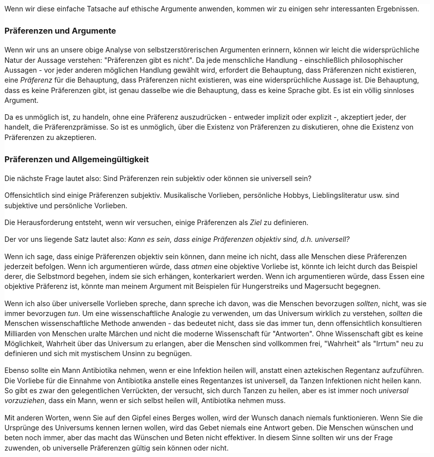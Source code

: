 Wenn wir diese einfache Tatsache auf ethische Argumente anwenden, kommen wir zu einigen sehr interessanten Ergebnissen.

### Präferenzen und Argumente

Wenn wir uns an unsere obige Analyse von selbstzerstörerischen Argumenten erinnern, können wir leicht die widersprüchliche Natur der Aussage verstehen: "Präferenzen gibt es nicht". Da jede menschliche Handlung - einschließlich philosophischer Aussagen - vor jeder anderen möglichen Handlung gewählt wird, erfordert die Behauptung, dass Präferenzen nicht existieren, eine *Präferenz* für die Behauptung, dass Präferenzen nicht existieren, was eine widersprüchliche Aussage ist. Die Behauptung, dass es keine Präferenzen gibt, ist genau dasselbe wie die Behauptung, dass es keine Sprache gibt. Es ist ein völlig sinnloses Argument.

Da es unmöglich ist, zu handeln, ohne eine Präferenz auszudrücken - entweder implizit oder explizit -, akzeptiert jeder, der handelt, die Präferenzprämisse. So ist es unmöglich, über die Existenz von Präferenzen zu diskutieren, ohne die Existenz von Präferenzen zu akzeptieren.

### Präferenzen und Allgemeingültigkeit

Die nächste Frage lautet also: Sind Präferenzen rein subjektiv oder können sie universell sein?

Offensichtlich sind einige Präferenzen subjektiv. Musikalische Vorlieben, persönliche Hobbys, Lieblingsliteratur usw. sind subjektive und persönliche Vorlieben.

Die Herausforderung entsteht, wenn wir versuchen, einige Präferenzen als *Ziel* zu definieren.

Der vor uns liegende Satz lautet also: *Kann es sein, dass einige Präferenzen objektiv sind, d.h. universell?*

Wenn ich sage, dass einige Präferenzen objektiv sein können, dann meine ich nicht, dass alle Menschen diese Präferenzen jederzeit befolgen. Wenn ich argumentieren würde, dass *atmen* eine objektive Vorliebe ist, könnte ich leicht durch das Beispiel derer, die Selbstmord begehen, indem sie sich erhängen, konterkariert werden. Wenn ich argumentieren würde, dass Essen eine objektive Präferenz ist, könnte man meinem Argument mit Beispielen für Hungerstreiks und Magersucht begegnen.

Wenn ich also über universelle Vorlieben spreche, dann spreche ich davon, was die Menschen bevorzugen *sollten*, nicht, was sie immer bevorzugen *tun*. Um eine wissenschaftliche Analogie zu verwenden, um das Universum wirklich zu verstehen, *sollten* die Menschen wissenschaftliche Methode anwenden - das bedeutet nicht, dass sie das immer tun, denn offensichtlich konsultieren Milliarden von Menschen uralte Märchen und nicht die moderne Wissenschaft für "Antworten". Ohne Wissenschaft gibt es keine Möglichkeit, Wahrheit über das Universum zu erlangen, aber die Menschen sind vollkommen frei, "Wahrheit" als "Irrtum" neu zu definieren und sich mit mystischem Unsinn zu begnügen.

Ebenso sollte ein Mann Antibiotika nehmen, wenn er eine Infektion heilen will, anstatt einen aztekischen Regentanz aufzuführen. Die Vorliebe für die Einnahme von Antibiotika anstelle eines Regentanzes ist universell, da Tanzen Infektionen nicht heilen kann. So gibt es zwar den gelegentlichen Verrückten, der versucht, sich durch Tanzen zu heilen, aber es ist immer noch *universal vorzuziehen*, dass ein Mann, wenn er sich selbst heilen will, Antibiotika nehmen muss.

Mit anderen Worten, wenn Sie auf den Gipfel eines Berges wollen, wird der Wunsch danach niemals funktionieren. Wenn Sie die Ursprünge des Universums kennen lernen wollen, wird das Gebet niemals eine Antwort geben. Die Menschen wünschen und beten noch immer, aber das macht das Wünschen und Beten nicht effektiver. In diesem Sinne sollten wir uns der Frage zuwenden, ob universelle Präferenzen gültig sein können oder nicht.
